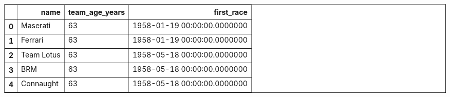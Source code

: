 


<div>
<style scoped>
    .dataframe tbody tr th:only-of-type {
        vertical-align: middle;
    }

    .dataframe tbody tr th {
        vertical-align: top;
    }

    .dataframe thead th {
        text-align: right;
    }
</style>
<table border="1" class="dataframe">
  <thead>
    <tr style="text-align: right;">
      <th></th>
      <th>name</th>
      <th>team_age_years</th>
      <th>first_race</th>
    </tr>
  </thead>
  <tbody>
    <tr>
      <th>0</th>
      <td>Maserati</td>
      <td>63</td>
      <td>1958-01-19 00:00:00.0000000</td>
    </tr>
    <tr>
      <th>1</th>
      <td>Ferrari</td>
      <td>63</td>
      <td>1958-01-19 00:00:00.0000000</td>
    </tr>
    <tr>
      <th>2</th>
      <td>Team Lotus</td>
      <td>63</td>
      <td>1958-05-18 00:00:00.0000000</td>
    </tr>
    <tr>
      <th>3</th>
      <td>BRM</td>
      <td>63</td>
      <td>1958-05-18 00:00:00.0000000</td>
    </tr>
    <tr>
      <th>4</th>
      <td>Connaught</td>
      <td>63</td>
      <td>1958-05-18 00:00:00.0000000</td>
    </tr>
  </tbody>
</table>
</div>
